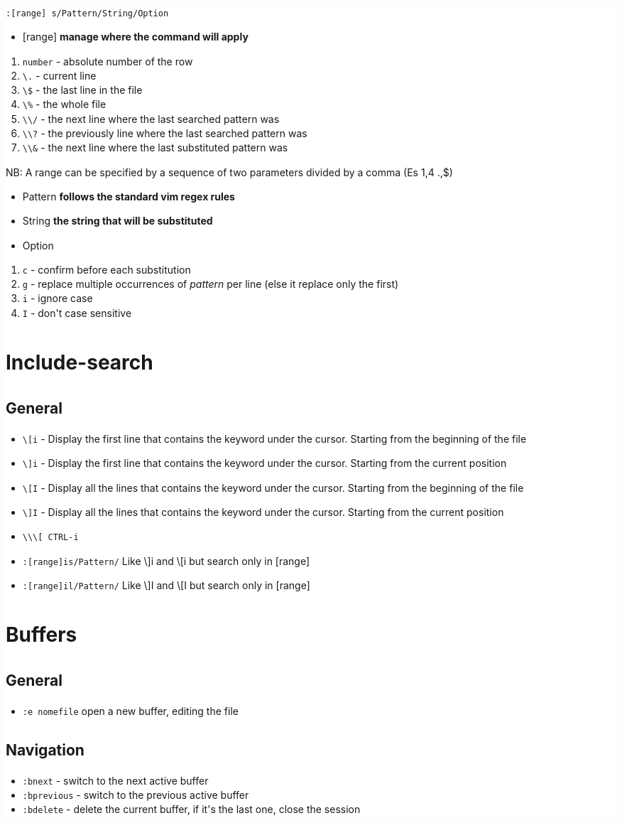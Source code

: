 	:[range] s/Pattern/String/Option

- [range] **manage where the command will apply**

1. `number` - absolute number of the row
2. `\.` - current line
3. `\$` - the last line in the  file
4. `\%` - the whole file
5. `\\/` - the next line where the last searched pattern was
6. `\\?` - the previously line where the last searched pattern was
7. `\\&` - the next line where the last substituted pattern was

NB: A range can be specified by a sequence of two parameters divided by a comma (Es 1,4 .,$)

- Pattern **follows the standard vim regex rules**

- String **the string that will be substituted**

- Option

1. `c` - confirm before each substitution
2. `g` - replace multiple occurrences of *pattern* per line (else it replace only the first)
3. `i` - ignore case
4. `I` - don't case sensitive


# Include-search

## General

- `\[i` - Display the first line that contains the keyword under the cursor. Starting from the beginning of the file
- `\]i` - Display the first line that contains the keyword under the cursor. Starting from the current position
- `\[I` - Display all the lines  that contains the keyword under the cursor. Starting from the beginning of the file
- `\]I` - Display all the lines  that contains the keyword under the cursor. Starting from the current position
- `\\\[ CTRL-i`

- `:[range]is/Pattern/`	Like \\\]i and \\\[i but search only in [range]
- `:[range]il/Pattern/`	Like \\\]I and \\\[I but search only in [range]

# Buffers

## General

- `:e nomefile`	open a new buffer, editing the file

## Navigation

- `:bnext` - switch to the next active buffer
- `:bprevious` - switch to the previous active buffer
- `:bdelete` - delete the current buffer, if it's the last one, close the session
